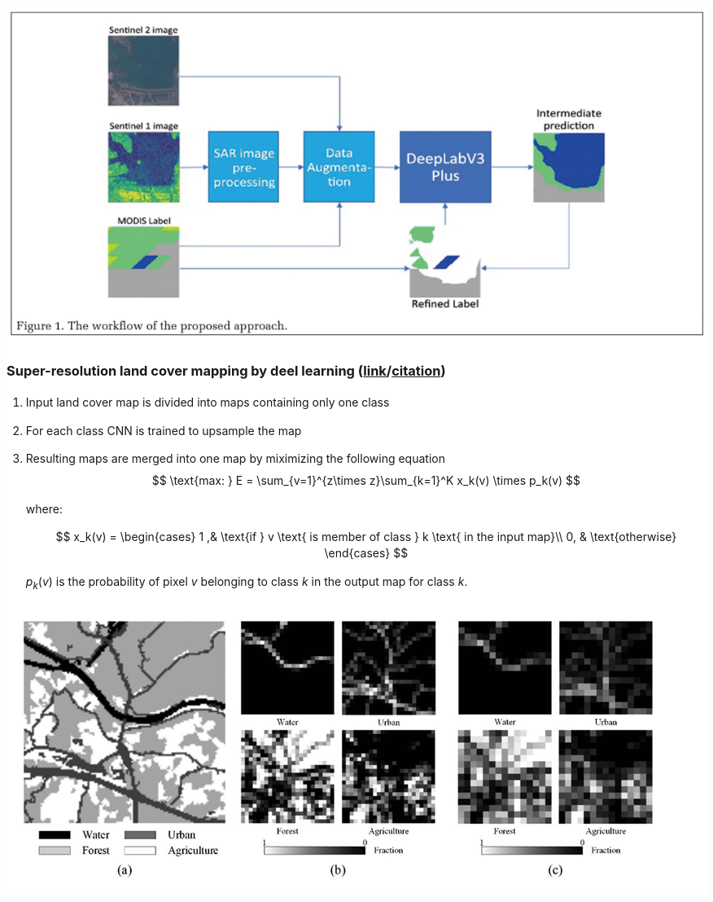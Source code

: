 ![Workflow](./images/modis_enhancement.png)

### Super-resolution land cover mapping by deel learning ([link](https://www.tandfonline.com/doi/abs/10.1080/2150704x.2019.1587196)/[citation](./bibliography.md#super-resolution-land-cover-mapping-by-deel-learning))

1. Input land cover map is divided into maps containing only one class
1. For each class CNN is trained to upsample the map
1. Resulting maps are merged into one map by miximizing the following equation
    $$ \text{max: } E = \sum_{v=1}^{z\times z}\sum_{k=1}^K x_k(v) \times p_k(v) $$

    where:

    $$ x_k(v) =  
    \begin{cases}
    1 ,& \text{if } v \text{ is member of class } k \text{ in the input map}\\
    0, & \text{otherwise}
    \end{cases}  
    $$

    $p_k(v)$ is the probability of pixel $v$ belonging to class $k$ in the output map for class $k$.

![Results](./images/deep_SRM.png)
